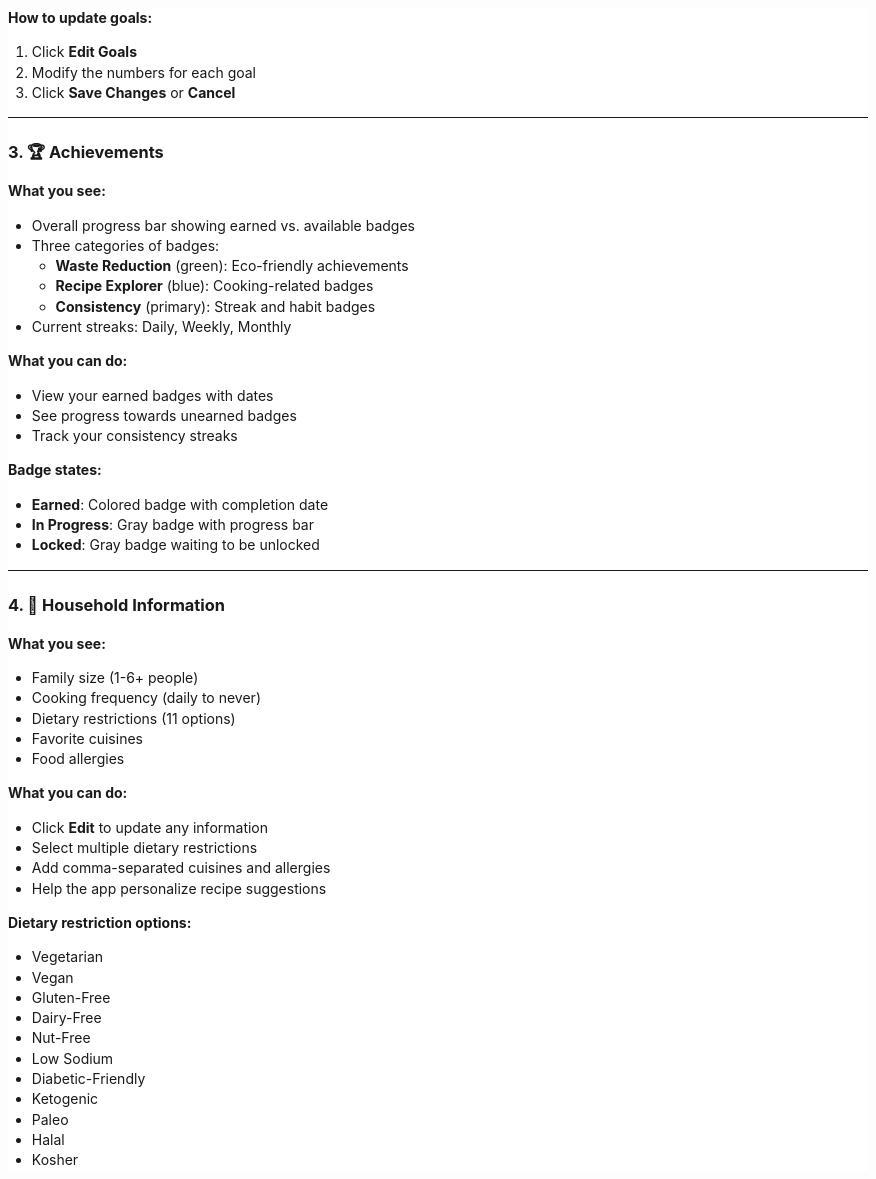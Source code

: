 **How to update goals:**
1. Click **Edit Goals**
2. Modify the numbers for each goal
3. Click **Save Changes** or **Cancel**

---

### 3. 🏆 Achievements
**What you see:**
- Overall progress bar showing earned vs. available badges
- Three categories of badges:
  - **Waste Reduction** (green): Eco-friendly achievements
  - **Recipe Explorer** (blue): Cooking-related badges
  - **Consistency** (primary): Streak and habit badges
- Current streaks: Daily, Weekly, Monthly

**What you can do:**
- View your earned badges with dates
- See progress towards unearned badges
- Track your consistency streaks

**Badge states:**
- **Earned**: Colored badge with completion date
- **In Progress**: Gray badge with progress bar
- **Locked**: Gray badge waiting to be unlocked

---

### 4. 👥 Household Information
**What you see:**
- Family size (1-6+ people)
- Cooking frequency (daily to never)
- Dietary restrictions (11 options)
- Favorite cuisines
- Food allergies

**What you can do:**
- Click **Edit** to update any information
- Select multiple dietary restrictions
- Add comma-separated cuisines and allergies
- Help the app personalize recipe suggestions

**Dietary restriction options:**
- Vegetarian
- Vegan
- Gluten-Free
- Dairy-Free
- Nut-Free
- Low Sodium
- Diabetic-Friendly
- Ketogenic
- Paleo
- Halal
- Kosher
